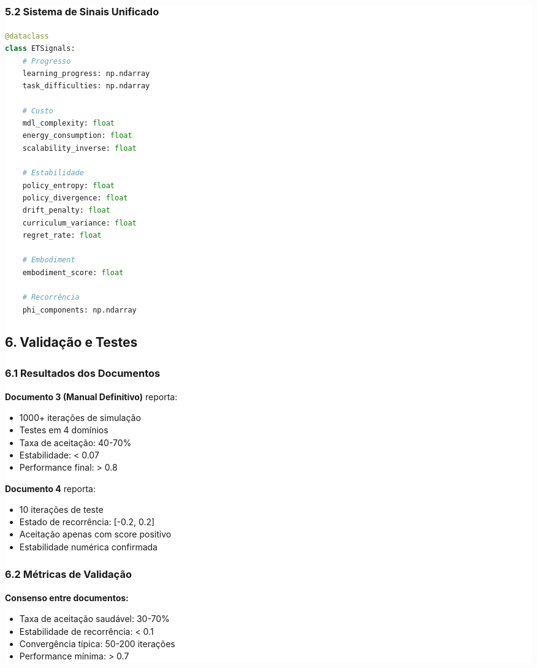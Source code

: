 ### 5.2 Sistema de Sinais Unificado

```python
@dataclass
class ETSignals:
    # Progresso
    learning_progress: np.ndarray
    task_difficulties: np.ndarray
    
    # Custo
    mdl_complexity: float
    energy_consumption: float
    scalability_inverse: float
    
    # Estabilidade
    policy_entropy: float
    policy_divergence: float
    drift_penalty: float
    curriculum_variance: float
    regret_rate: float
    
    # Embodiment
    embodiment_score: float
    
    # Recorrência
    phi_components: np.ndarray
```

## 6. Validação e Testes

### 6.1 Resultados dos Documentos

**Documento 3 (Manual Definitivo)** reporta:
- 1000+ iterações de simulação
- Testes em 4 domínios
- Taxa de aceitação: 40-70%
- Estabilidade: < 0.07
- Performance final: > 0.8

**Documento 4** reporta:
- 10 iterações de teste
- Estado de recorrência: [-0.2, 0.2]
- Aceitação apenas com score positivo
- Estabilidade numérica confirmada

### 6.2 Métricas de Validação

**Consenso entre documentos:**
- Taxa de aceitação saudável: 30-70%
- Estabilidade de recorrência: < 0.1
- Convergência típica: 50-200 iterações
- Performance mínima: > 0.7
